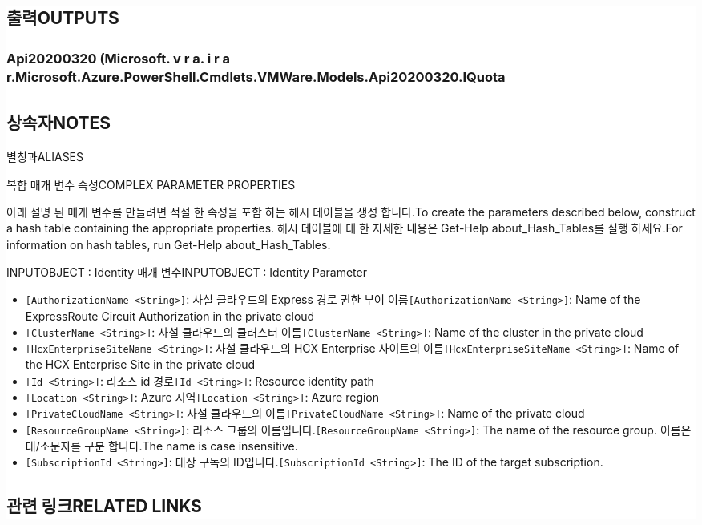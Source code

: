 ## <span data-ttu-id="d05cb-131">출력</span><span class="sxs-lookup"><span data-stu-id="d05cb-131">OUTPUTS</span></span>

### <span data-ttu-id="d05cb-132">Api20200320 (Microsoft. v r a. i r a r.</span><span class="sxs-lookup"><span data-stu-id="d05cb-132">Microsoft.Azure.PowerShell.Cmdlets.VMWare.Models.Api20200320.IQuota</span></span>

## <span data-ttu-id="d05cb-133">상속자</span><span class="sxs-lookup"><span data-stu-id="d05cb-133">NOTES</span></span>

<span data-ttu-id="d05cb-134">별칭과</span><span class="sxs-lookup"><span data-stu-id="d05cb-134">ALIASES</span></span>

<span data-ttu-id="d05cb-135">복합 매개 변수 속성</span><span class="sxs-lookup"><span data-stu-id="d05cb-135">COMPLEX PARAMETER PROPERTIES</span></span>

<span data-ttu-id="d05cb-136">아래 설명 된 매개 변수를 만들려면 적절 한 속성을 포함 하는 해시 테이블을 생성 합니다.</span><span class="sxs-lookup"><span data-stu-id="d05cb-136">To create the parameters described below, construct a hash table containing the appropriate properties.</span></span> <span data-ttu-id="d05cb-137">해시 테이블에 대 한 자세한 내용은 Get-Help about_Hash_Tables를 실행 하세요.</span><span class="sxs-lookup"><span data-stu-id="d05cb-137">For information on hash tables, run Get-Help about_Hash_Tables.</span></span>


<span data-ttu-id="d05cb-138">INPUTOBJECT <IVMWareIdentity> : Identity 매개 변수</span><span class="sxs-lookup"><span data-stu-id="d05cb-138">INPUTOBJECT <IVMWareIdentity>: Identity Parameter</span></span>
  - <span data-ttu-id="d05cb-139">`[AuthorizationName <String>]`: 사설 클라우드의 Express 경로 권한 부여 이름</span><span class="sxs-lookup"><span data-stu-id="d05cb-139">`[AuthorizationName <String>]`: Name of the ExpressRoute Circuit Authorization in the private cloud</span></span>
  - <span data-ttu-id="d05cb-140">`[ClusterName <String>]`: 사설 클라우드의 클러스터 이름</span><span class="sxs-lookup"><span data-stu-id="d05cb-140">`[ClusterName <String>]`: Name of the cluster in the private cloud</span></span>
  - <span data-ttu-id="d05cb-141">`[HcxEnterpriseSiteName <String>]`: 사설 클라우드의 HCX Enterprise 사이트의 이름</span><span class="sxs-lookup"><span data-stu-id="d05cb-141">`[HcxEnterpriseSiteName <String>]`: Name of the HCX Enterprise Site in the private cloud</span></span>
  - <span data-ttu-id="d05cb-142">`[Id <String>]`: 리소스 id 경로</span><span class="sxs-lookup"><span data-stu-id="d05cb-142">`[Id <String>]`: Resource identity path</span></span>
  - <span data-ttu-id="d05cb-143">`[Location <String>]`: Azure 지역</span><span class="sxs-lookup"><span data-stu-id="d05cb-143">`[Location <String>]`: Azure region</span></span>
  - <span data-ttu-id="d05cb-144">`[PrivateCloudName <String>]`: 사설 클라우드의 이름</span><span class="sxs-lookup"><span data-stu-id="d05cb-144">`[PrivateCloudName <String>]`: Name of the private cloud</span></span>
  - <span data-ttu-id="d05cb-145">`[ResourceGroupName <String>]`: 리소스 그룹의 이름입니다.</span><span class="sxs-lookup"><span data-stu-id="d05cb-145">`[ResourceGroupName <String>]`: The name of the resource group.</span></span> <span data-ttu-id="d05cb-146">이름은 대/소문자를 구분 합니다.</span><span class="sxs-lookup"><span data-stu-id="d05cb-146">The name is case insensitive.</span></span>
  - <span data-ttu-id="d05cb-147">`[SubscriptionId <String>]`: 대상 구독의 ID입니다.</span><span class="sxs-lookup"><span data-stu-id="d05cb-147">`[SubscriptionId <String>]`: The ID of the target subscription.</span></span>

## <span data-ttu-id="d05cb-148">관련 링크</span><span class="sxs-lookup"><span data-stu-id="d05cb-148">RELATED LINKS</span></span>

